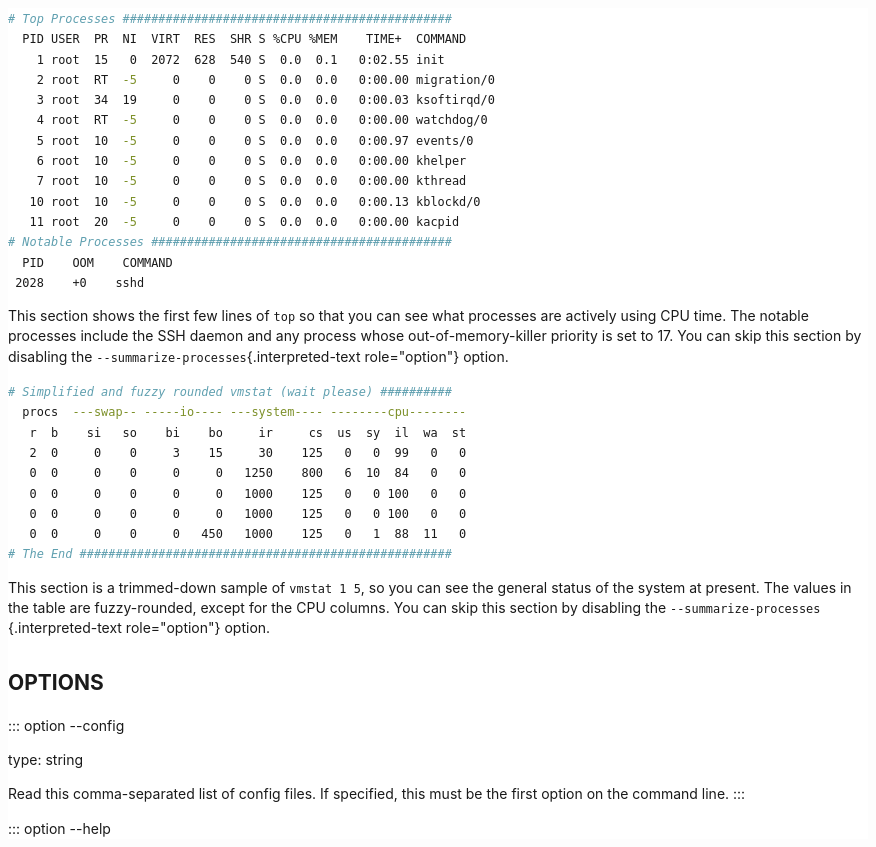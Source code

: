 ``` bash
# Top Processes ##############################################
  PID USER  PR  NI  VIRT  RES  SHR S %CPU %MEM    TIME+  COMMAND
    1 root  15   0  2072  628  540 S  0.0  0.1   0:02.55 init
    2 root  RT  -5     0    0    0 S  0.0  0.0   0:00.00 migration/0
    3 root  34  19     0    0    0 S  0.0  0.0   0:00.03 ksoftirqd/0
    4 root  RT  -5     0    0    0 S  0.0  0.0   0:00.00 watchdog/0
    5 root  10  -5     0    0    0 S  0.0  0.0   0:00.97 events/0
    6 root  10  -5     0    0    0 S  0.0  0.0   0:00.00 khelper
    7 root  10  -5     0    0    0 S  0.0  0.0   0:00.00 kthread
   10 root  10  -5     0    0    0 S  0.0  0.0   0:00.13 kblockd/0
   11 root  20  -5     0    0    0 S  0.0  0.0   0:00.00 kacpid
# Notable Processes ##########################################
  PID    OOM    COMMAND
 2028    +0    sshd
```

This section shows the first few lines of `top` so that you can see what
processes are actively using CPU time. The notable processes include the
SSH daemon and any process whose out-of-memory-killer priority is set to
17. You can skip this section by disabling the
`--summarize-processes`{.interpreted-text role="option"} option.

``` bash
# Simplified and fuzzy rounded vmstat (wait please) ##########
  procs  ---swap-- -----io---- ---system---- --------cpu--------
   r  b    si   so    bi    bo     ir     cs  us  sy  il  wa  st
   2  0     0    0     3    15     30    125   0   0  99   0   0
   0  0     0    0     0     0   1250    800   6  10  84   0   0
   0  0     0    0     0     0   1000    125   0   0 100   0   0
   0  0     0    0     0     0   1000    125   0   0 100   0   0
   0  0     0    0     0   450   1000    125   0   1  88  11   0
# The End ####################################################
```

This section is a trimmed-down sample of `vmstat 1 5`, so you can see
the general status of the system at present. The values in the table are
fuzzy-rounded, except for the CPU columns. You can skip this section by
disabling the `--summarize-processes`{.interpreted-text role="option"}
option.

## OPTIONS

::: option
\--config

type: string

Read this comma-separated list of config files. If specified, this must
be the first option on the command line.
:::

::: option
\--help
